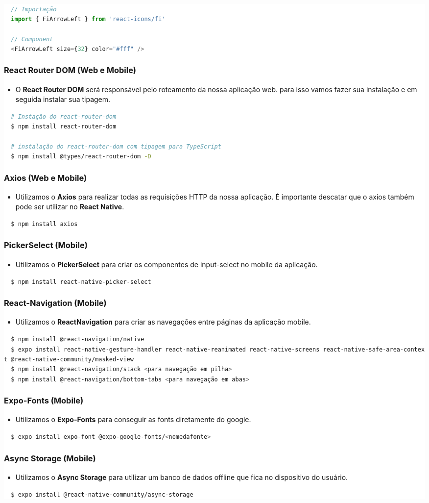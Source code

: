 ```javascript
  // Importação
  import { FiArrowLeft } from 'react-icons/fi'

  // Component
  <FiArrowLeft size={32} color="#fff" />
```

### React Router DOM (Web e Mobile)

- O **React Router DOM** será responsável pelo roteamento da nossa aplicação web. para isso vamos fazer sua instalação e em seguida instalar sua tipagem.

```sh
  # Instação do react-router-dom
  $ npm install react-router-dom

  # instalação do react-router-dom com tipagem para TypeScript
  $ npm install @types/react-router-dom -D
```

### Axios (Web e Mobile)

- Utilizamos o **Axios** para realizar todas as requisições HTTP da nossa aplicação. É importante descatar que o axios também pode ser utilizar no **React Native**.

```sh
  $ npm install axios
```

### PickerSelect (Mobile)

- Utilizamos o **PickerSelect** para criar os componentes de input-select no mobile da aplicação.

```sh
  $ npm install react-native-picker-select
```

### React-Navigation (Mobile)

- Utilizamos o **ReactNavigation** para criar as navegações entre páginas da aplicação mobile.

```sh
  $ npm install @react-navigation/native
  $ expo install react-native-gesture-handler react-native-reanimated react-native-screens react-native-safe-area-context @react-native-community/masked-view
  $ npm install @react-navigation/stack <para navegação em pilha>
  $ npm install @react-navigation/bottom-tabs <para navegação em abas>
```

### Expo-Fonts (Mobile)

- Utilizamos o **Expo-Fonts** para conseguir as fonts diretamente do google.

```sh
  $ expo install expo-font @expo-google-fonts/<nomedafonte>
```

### Async Storage (Mobile)

- Utilizamos o **Async Storage** para utilizar um banco de dados offline que fica no dispositivo do usuário.

```sh
  $ expo install @react-native-community/async-storage
```
